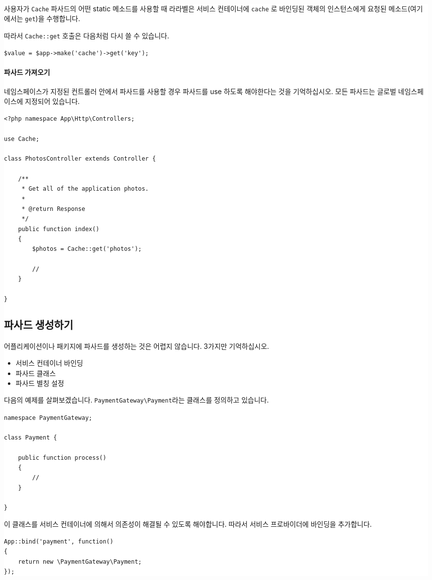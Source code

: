 사용자가 `Cache` 파사드의 어떤 static 메소드를 사용할 때 라라벨은 서비스 컨테이너에 `cache` 로 바인딩된 객체의 인스턴스에게 요청된 메소드(여기에서는 `get`)을 수행합니다. 

따라서 `Cache::get` 호출은 다음처럼 다시 쓸 수 있습니다. 

	$value = $app->make('cache')->get('key');

#### 파사드 가져오기

네임스페이스가 지정된 컨트롤러 안에서 파사드를 사용할 경우 파사드를 use 하도록 해야한다는 것을 기억하십시오. 모든 파사드는 글로벌 네임스페이스에 지정되어 있습니다. 

	<?php namespace App\Http\Controllers;

	use Cache;

	class PhotosController extends Controller {

		/**
		 * Get all of the application photos.
		 *
		 * @return Response
		 */
		public function index()
		{
			$photos = Cache::get('photos');

			//
		}

	}

<a name="creating-facades"></a>
## 파사드 생성하기

어플리케이션이나 패키지에 파사드를 생성하는 것은 어렵지 않습니다. 3가지만 기억하십시오. 

- 서비스 컨테이너 바인딩
- 파사드 클래스
- 파사드 별칭 설정

다음의 예제를 살펴보겠습니다. `PaymentGateway\Payment`라는 클래스를 정의하고 있습니다. 

	namespace PaymentGateway;

	class Payment {

		public function process()
		{
			//
		}

	}

이 클래스를 서비스 컨테이너에 의해서 의존성이 해결될 수 있도록 해야합니다. 따라서 서비스 프로바이더에 바인딩을 추가합니다. 

	App::bind('payment', function()
	{
		return new \PaymentGateway\Payment;
	});
